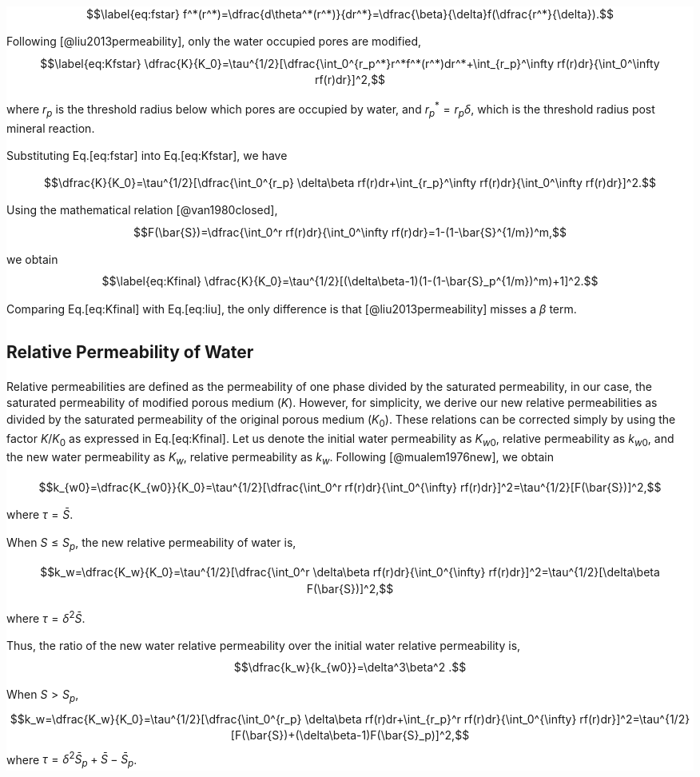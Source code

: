 $$\label{eq:fstar}
f^*(r^*)=\dfrac{d\theta^*(r^*)}{dr^*}=\dfrac{\beta}{\delta}f(\dfrac{r^*}{\delta}).$$

Following [@liu2013permeability], only the water occupied pores are
modified, $$\label{eq:Kfstar}
\dfrac{K}{K_0}=\tau^{1/2}[\dfrac{\int_0^{r_p^*}r^*f^*(r^*)dr^*+\int_{r_p}^\infty rf(r)dr}{\int_0^\infty rf(r)dr}]^2,$$

where $r_p$ is the threshold radius below which pores are occupied by
water, and $r_p^*=r_p \delta$, which is the threshold radius post
mineral reaction.

Substituting Eq.\[eq:fstar\] into Eq.\[eq:Kfstar\], we have

$$\dfrac{K}{K_0}=\tau^{1/2}[\dfrac{\int_0^{r_p} \delta\beta rf(r)dr+\int_{r_p}^\infty rf(r)dr}{\int_0^\infty rf(r)dr}]^2.$$

Using the mathematical relation [@van1980closed],
$$F(\bar{S})=\dfrac{\int_0^r rf(r)dr}{\int_0^\infty rf(r)dr}=1-(1-\bar{S}^{1/m})^m,$$

we obtain $$\label{eq:Kfinal}
\dfrac{K}{K_0}=\tau^{1/2}[(\delta\beta-1)(1-(1-\bar{S}_p^{1/m})^m)+1]^2.$$

Comparing Eq.\[eq:Kfinal\] with Eq.\[eq:liu\], the only difference is
that [@liu2013permeability] misses a $\beta$ term.


Relative Permeability of Water
------------------------------

Relative permeabilities are defined as the permeability of one phase
divided by the saturated permeability, in our case, the saturated
permeability of modified porous medium ($K$). However, for simplicity,
we derive our new relative permeabilities as divided by the saturated
permeability of the original porous medium ($K_0$). These relations can
be corrected simply by using the factor $K/K_0$ as expressed in
Eq.\[eq:Kfinal\]. Let us denote the initial water permeability as
$K_{w0}$, relative permeability as $k_{w0}$, and the new water
permeability as $K_w$, relative permeability as $k_w$. Following
[@mualem1976new], we obtain

$$k_{w0}=\dfrac{K_{w0}}{K_0}=\tau^{1/2}[\dfrac{\int_0^r rf(r)dr}{\int_0^{\infty} rf(r)dr}]^2=\tau^{1/2}[F(\bar{S})]^2,$$

where $\tau=\bar{S}$.

When $S\leq S_p$, the new relative permeability of water is,

$$k_w=\dfrac{K_w}{K_0}=\tau^{1/2}[\dfrac{\int_0^r \delta\beta rf(r)dr}{\int_0^{\infty} rf(r)dr}]^2=\tau^{1/2}[\delta\beta F(\bar{S})]^2,$$

where $\tau=\delta^2 \bar{S}$.

Thus, the ratio of the new water relative permeability over the initial
water relative permeability is,
$$\dfrac{k_w}{k_{w0}}=\delta^3\beta^2 .$$

When $S>S_p$,
$$k_w=\dfrac{K_w}{K_0}=\tau^{1/2}[\dfrac{\int_0^{r_p} \delta\beta rf(r)dr+\int_{r_p}^r rf(r)dr}{\int_0^{\infty} rf(r)dr}]^2=\tau^{1/2}[F(\bar{S})+(\delta\beta-1)F(\bar{S}_p)]^2,$$
where $\tau=\delta^2 \bar{S}_p + \bar{S}- \bar{S}_p$.
